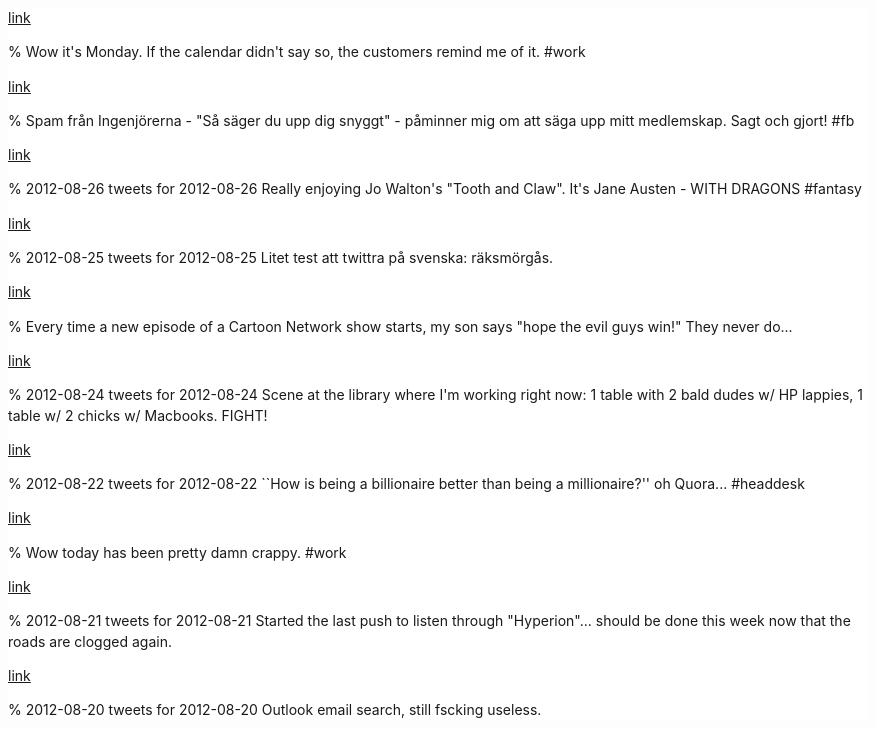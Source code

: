 <p class="twitter-permalink"><a href="https://twitter.com/gerikson/status/240003272755257344">link</a><p>
%
Wow it's Monday. If the calendar didn't say so, the customers remind me of it. #work

<p class="twitter-permalink"><a href="https://twitter.com/gerikson/status/240019036472242177">link</a><p>
%
Spam från Ingenjörerna - "Så säger du upp dig snyggt" - påminner mig om att säga upp mitt medlemskap. Sagt och gjort! #fb

<p class="twitter-permalink"><a href="https://twitter.com/gerikson/status/240100685650202624">link</a><p>
%
2012-08-26 tweets for 2012-08-26
Really enjoying Jo Walton's "Tooth and Claw". It's Jane Austen - WITH DRAGONS #fantasy

<p class="twitter-permalink"><a href="https://twitter.com/gerikson/status/239725731263942656">link</a><p>
%
2012-08-25 tweets for 2012-08-25
Litet test att twittra på svenska: räksmörgås.

<p class="twitter-permalink"><a href="https://twitter.com/gerikson/status/239334007366635520">link</a><p>
%
Every time a new episode of a Cartoon Network show starts, my son says "hope the evil guys win!" They never do...

<p class="twitter-permalink"><a href="https://twitter.com/gerikson/status/239413013772394496">link</a><p>
%
2012-08-24 tweets for 2012-08-24
Scene at the library where I'm working right now: 1 table with 2 bald dudes w/ HP lappies, 1 table w/ 2 chicks w/ Macbooks. FIGHT!

<p class="twitter-permalink"><a href="https://twitter.com/gerikson/status/238925975721750528">link</a><p>
%
2012-08-22 tweets for 2012-08-22
``How is being a billionaire better than being a millionaire?'' oh Quora... #headdesk

<p class="twitter-permalink"><a href="https://twitter.com/gerikson/status/238176815456321536">link</a><p>
%
Wow today has been pretty damn crappy. #work

<p class="twitter-permalink"><a href="https://twitter.com/gerikson/status/238279283271933952">link</a><p>
%
2012-08-21 tweets for 2012-08-21
Started the last push to listen through "Hyperion"... should be done this week now that the roads are clogged again.

<p class="twitter-permalink"><a href="https://twitter.com/gerikson/status/238016109519966208">link</a><p>
%
2012-08-20 tweets for 2012-08-20
Outlook email search, still fscking useless.
